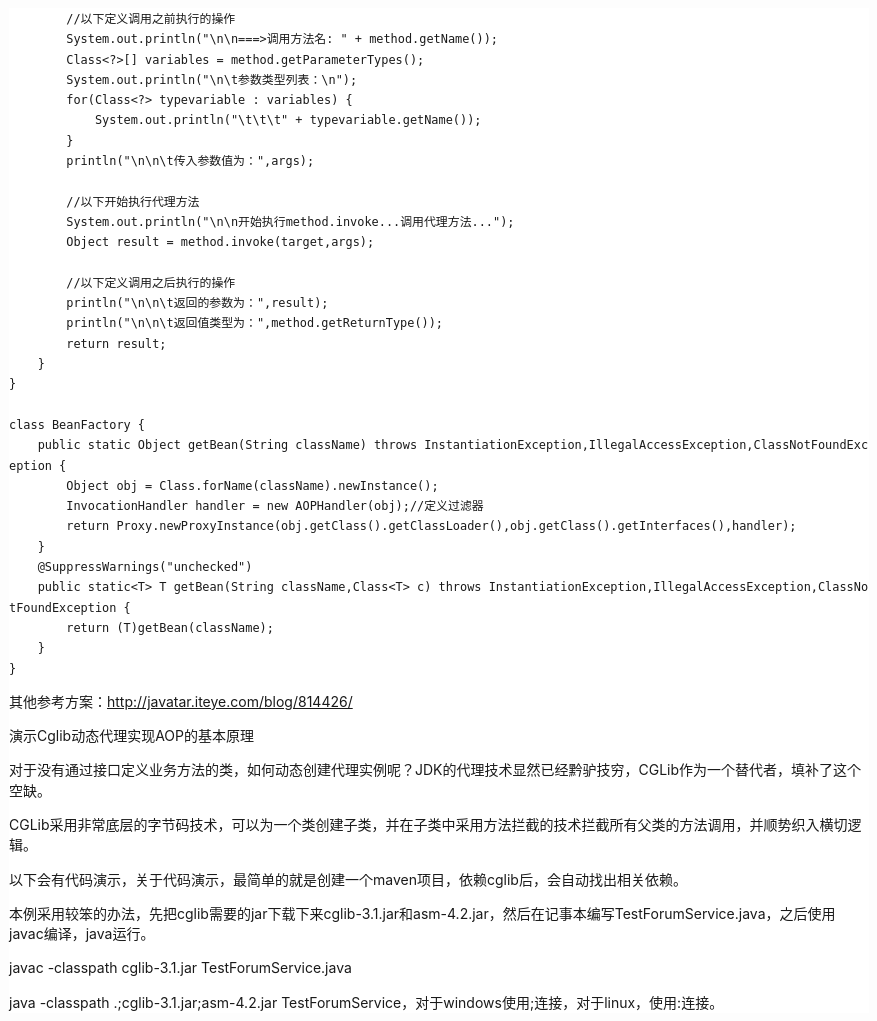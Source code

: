 ```
		//以下定义调用之前执行的操作
		System.out.println("\n\n===>调用方法名: " + method.getName());
		Class<?>[] variables = method.getParameterTypes();
		System.out.println("\n\t参数类型列表：\n");
		for(Class<?> typevariable : variables) {
			System.out.println("\t\t\t" + typevariable.getName());
		}
		println("\n\n\t传入参数值为：",args);
 
		//以下开始执行代理方法	
		System.out.println("\n\n开始执行method.invoke...调用代理方法...");
		Object result = method.invoke(target,args);
		
		//以下定义调用之后执行的操作
		println("\n\n\t返回的参数为：",result);
		println("\n\n\t返回值类型为：",method.getReturnType());
		return result;
	}
}
 
class BeanFactory {
	public static Object getBean(String className) throws InstantiationException,IllegalAccessException,ClassNotFoundException {
		Object obj = Class.forName(className).newInstance();
		InvocationHandler handler = new AOPHandler(obj);//定义过滤器
		return Proxy.newProxyInstance(obj.getClass().getClassLoader(),obj.getClass().getInterfaces(),handler);
	}
	@SuppressWarnings("unchecked")
	public static<T> T getBean(String className,Class<T> c) throws InstantiationException,IllegalAccessException,ClassNotFoundException {
		return (T)getBean(className);
	}
}
```

其他参考方案：http://javatar.iteye.com/blog/814426/



演示Cglib动态代理实现AOP的基本原理


对于没有通过接口定义业务方法的类，如何动态创建代理实例呢？JDK的代理技术显然已经黔驴技穷，CGLib作为一个替代者，填补了这个空缺。

CGLib采用非常底层的字节码技术，可以为一个类创建子类，并在子类中采用方法拦截的技术拦截所有父类的方法调用，并顺势织入横切逻辑。

以下会有代码演示，关于代码演示，最简单的就是创建一个maven项目，依赖cglib后，会自动找出相关依赖。

本例采用较笨的办法，先把cglib需要的jar下载下来cglib-3.1.jar和asm-4.2.jar，然后在记事本编写TestForumService.java，之后使用javac编译，java运行。

javac -classpath cglib-3.1.jar TestForumService.java

java -classpath .;cglib-3.1.jar;asm-4.2.jar TestForumService，对于windows使用;连接，对于linux，使用:连接。
